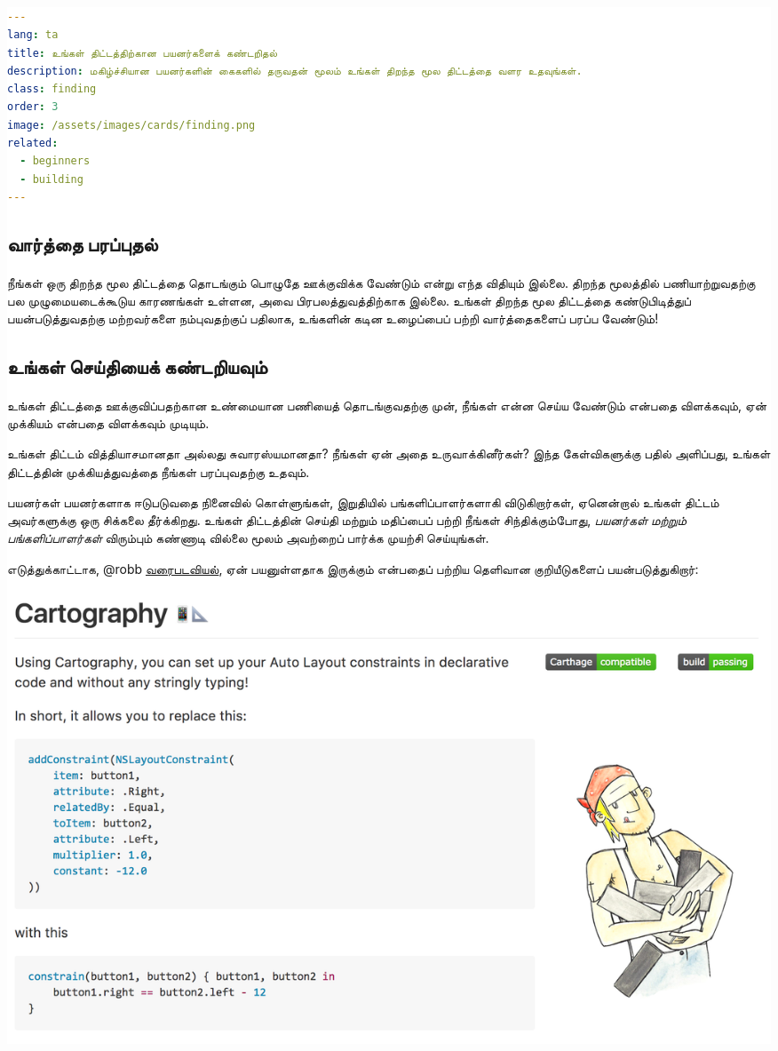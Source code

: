 ```yaml
---
lang: ta
title: உங்கள் திட்டத்திற்கான பயனர்களைக் கண்டறிதல்
description: மகிழ்ச்சியான பயனர்களின் கைகளில் தருவதன் மூலம் உங்கள் திறந்த மூல திட்டத்தை வளர உதவுங்கள்.
class: finding
order: 3
image: /assets/images/cards/finding.png
related:
  - beginners
  - building
---
```


## வார்த்தை பரப்புதல்

நீங்கள் ஒரு திறந்த மூல திட்டத்தை தொடங்கும் பொழுதே ஊக்குவிக்க வேண்டும் என்று எந்த விதியும் இல்லை. திறந்த மூலத்தில் பணியாற்றுவதற்கு பல முழுமையடைக்கூடுய காரணங்கள் உள்ளன, அவை பிரபலத்துவத்திற்காக இல்லை. உங்கள் திறந்த மூல திட்டத்தை கண்டுபிடித்துப் பயன்படுத்துவதற்கு மற்றவர்களை நம்புவதற்குப் பதிலாக, உங்களின் கடின உழைப்பைப் பற்றி வார்த்தைகளைப் பரப்ப வேண்டும்!

## உங்கள் செய்தியைக் கண்டறியவும்

உங்கள் திட்டத்தை ஊக்குவிப்பதற்கான உண்மையான பணியைத் தொடங்குவதற்கு முன், நீங்கள் என்ன செய்ய வேண்டும் என்பதை விளக்கவும், ஏன் முக்கியம் என்பதை விளக்கவும் முடியும்.

உங்கள் திட்டம் வித்தியாசமானதா அல்லது சுவாரஸ்யமானதா? நீங்கள் ஏன் அதை உருவாக்கினீர்கள்? இந்த கேள்விகளுக்கு பதில் அளிப்பது, உங்கள் திட்டத்தின் முக்கியத்துவத்தை நீங்கள் பரப்புவதற்கு உதவும்.

பயனர்கள் பயனர்களாக ஈடுபடுவதை நினைவில் கொள்ளுங்கள், இறுதியில் பங்களிப்பாளர்களாகி விடுகிறார்கள், ஏனென்றால் உங்கள் திட்டம் அவர்களுக்கு ஒரு சிக்கலை தீர்க்கிறது. உங்கள் திட்டத்தின் செய்தி மற்றும் மதிப்பைப் பற்றி நீங்கள் சிந்திக்கும்போது, _பயனர்கள் மற்றும் பங்களிப்பாளர்கள்_ விரும்பும் கண்ணாடி வில்லை மூலம் அவற்றைப் பார்க்க முயற்சி செய்யுங்கள்.

எடுத்துக்காட்டாக, @robb [வரைபடவியல்](https://github.com/robb/Cartography), ஏன் பயனுள்ளதாக இருக்கும் என்பதைப் பற்றிய தெளிவான குறியீடுகளைப் பயன்படுத்துகிறார்:

![வரைபடவியல் README](/assets/images/finding-users/cartography.jpg)

